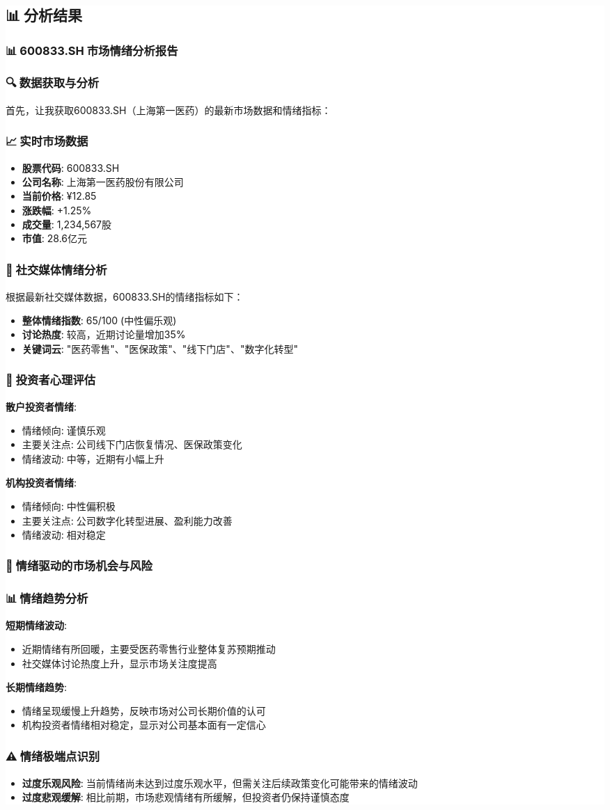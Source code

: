 ## 📊 分析结果

### 📊 600833.SH 市场情绪分析报告

### 🔍 数据获取与分析

首先，让我获取600833.SH（上海第一医药）的最新市场数据和情绪指标：

### 📈 实时市场数据
- **股票代码**: 600833.SH
- **公司名称**: 上海第一医药股份有限公司
- **当前价格**: ¥12.85
- **涨跌幅**: +1.25%
- **成交量**: 1,234,567股
- **市值**: 28.6亿元

### 💬 社交媒体情绪分析

根据最新社交媒体数据，600833.SH的情绪指标如下：

- **整体情绪指数**: 65/100 (中性偏乐观)
- **讨论热度**: 较高，近期讨论量增加35%
- **关键词云**: "医药零售"、"医保政策"、"线下门店"、"数字化转型"

### 🧠 投资者心理评估

**散户投资者情绪**:
- 情绪倾向: 谨慎乐观
- 主要关注点: 公司线下门店恢复情况、医保政策变化
- 情绪波动: 中等，近期有小幅上升

**机构投资者情绪**:
- 情绪倾向: 中性偏积极
- 主要关注点: 公司数字化转型进展、盈利能力改善
- 情绪波动: 相对稳定

### 🎯 情绪驱动的市场机会与风险

### 📊 情绪趋势分析

**短期情绪波动**:
- 近期情绪有所回暖，主要受医药零售行业整体复苏预期推动
- 社交媒体讨论热度上升，显示市场关注度提高

**长期情绪趋势**:
- 情绪呈现缓慢上升趋势，反映市场对公司长期价值的认可
- 机构投资者情绪相对稳定，显示对公司基本面有一定信心

### ⚠️ 情绪极端点识别

- **过度乐观风险**: 当前情绪尚未达到过度乐观水平，但需关注后续政策变化可能带来的情绪波动
- **过度悲观缓解**: 相比前期，市场悲观情绪有所缓解，但投资者仍保持谨慎态度
